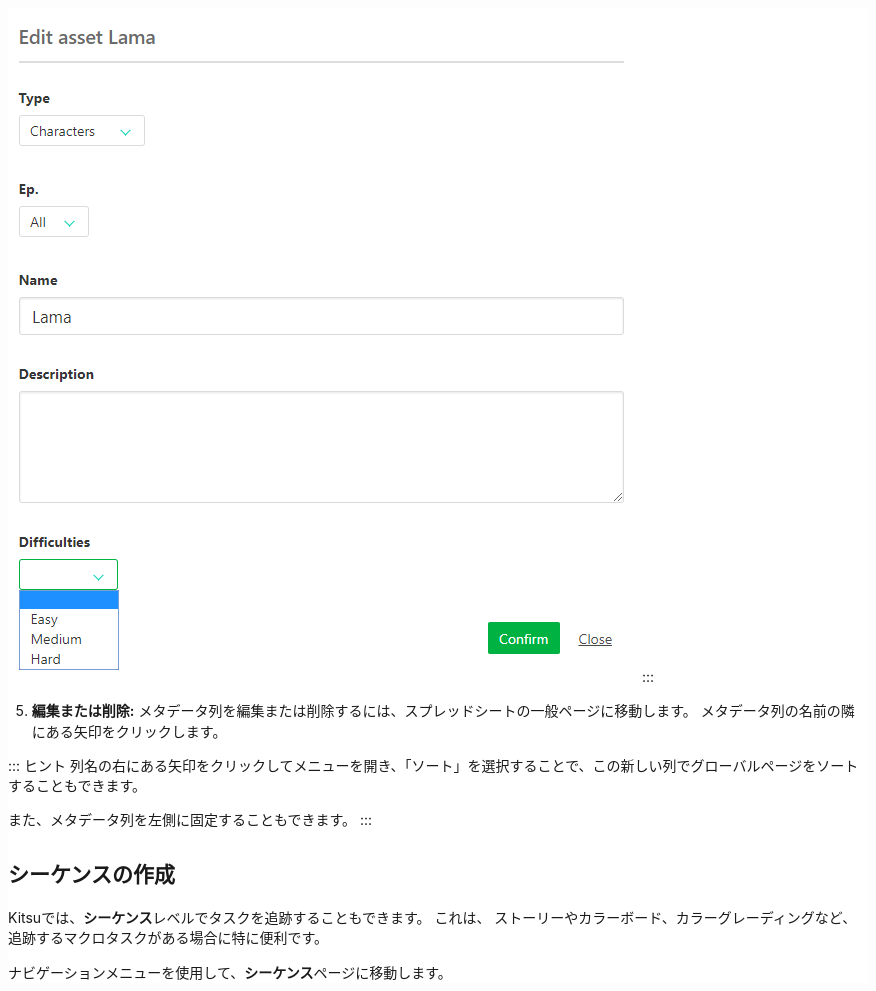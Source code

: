 ![メタデータカラムの詳細](../img/getting-started/edit_asset_custom.png)
:::

5. **編集または削除:** メタデータ列を編集または削除するには、スプレッドシートの一般ページに移動します。 メタデータ列の名前の隣にある矢印をクリックします。

::: ヒント
列名の右にある矢印をクリックしてメニューを開き、「ソート」を選択することで、この新しい列でグローバルページをソートすることもできます。

また、メタデータ列を左側に固定することもできます。
:::


## シーケンスの作成

Kitsuでは、**シーケンス**レベルでタスクを追跡することもできます。
これは、
ストーリーやカラーボード、カラーグレーディングなど、追跡するマクロタスクがある場合に特に便利です。

ナビゲーションメニューを使用して、**シーケンス**ページに移動します。
